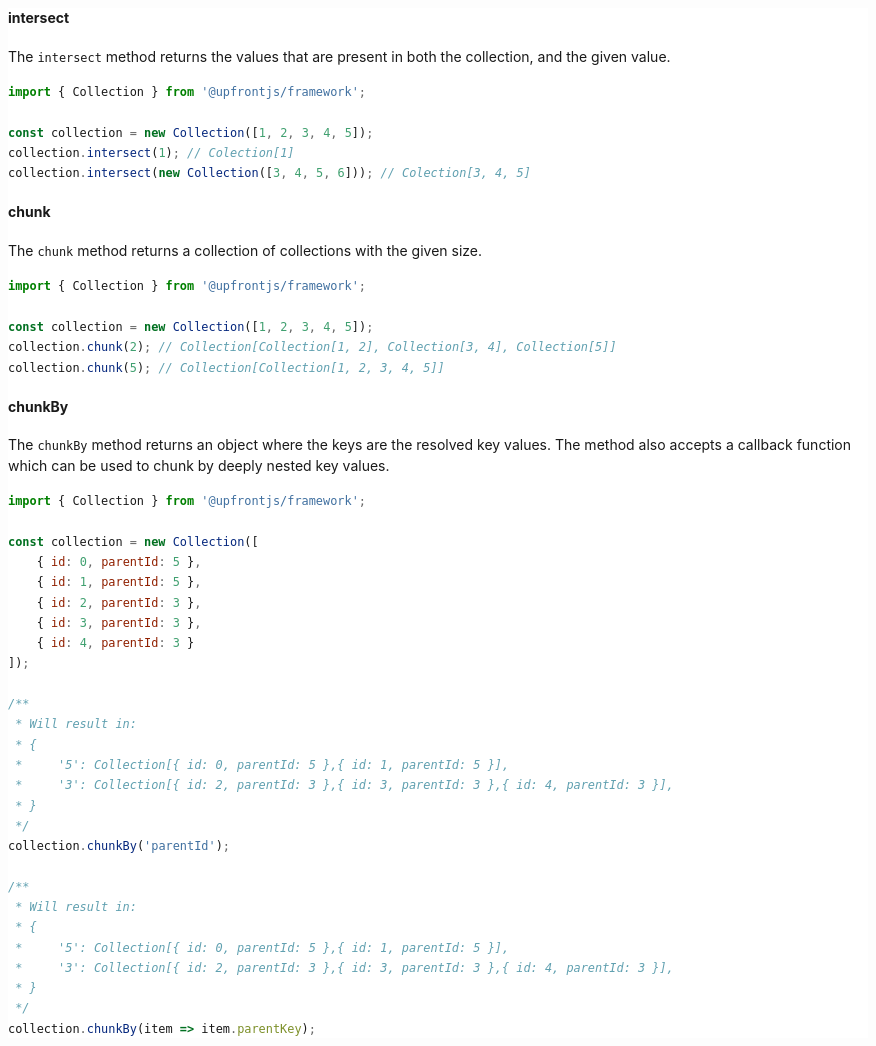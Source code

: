 #### intersect

The `intersect` method returns the values that are present in both the collection, and the given value.
```js
import { Collection } from '@upfrontjs/framework';

const collection = new Collection([1, 2, 3, 4, 5]);
collection.intersect(1); // Colection[1]
collection.intersect(new Collection([3, 4, 5, 6])); // Colection[3, 4, 5]
```

#### chunk

The `chunk` method returns a collection of collections with the given size.
```js
import { Collection } from '@upfrontjs/framework';

const collection = new Collection([1, 2, 3, 4, 5]);
collection.chunk(2); // Collection[Collection[1, 2], Collection[3, 4], Collection[5]]
collection.chunk(5); // Collection[Collection[1, 2, 3, 4, 5]]
```

#### chunkBy

The `chunkBy` method returns an object where the keys are the resolved key values. The method also accepts a callback function which can be used to chunk by deeply nested key values.
```js
import { Collection } from '@upfrontjs/framework';

const collection = new Collection([
    { id: 0, parentId: 5 },
    { id: 1, parentId: 5 },
    { id: 2, parentId: 3 },
    { id: 3, parentId: 3 },
    { id: 4, parentId: 3 }
]);

/**
 * Will result in:
 * {
 *     '5': Collection[{ id: 0, parentId: 5 },{ id: 1, parentId: 5 }],
 *     '3': Collection[{ id: 2, parentId: 3 },{ id: 3, parentId: 3 },{ id: 4, parentId: 3 }],
 * }
 */
collection.chunkBy('parentId');

/**
 * Will result in:
 * {
 *     '5': Collection[{ id: 0, parentId: 5 },{ id: 1, parentId: 5 }],
 *     '3': Collection[{ id: 2, parentId: 3 },{ id: 3, parentId: 3 },{ id: 4, parentId: 3 }],
 * }
 */
collection.chunkBy(item => item.parentKey);
```
